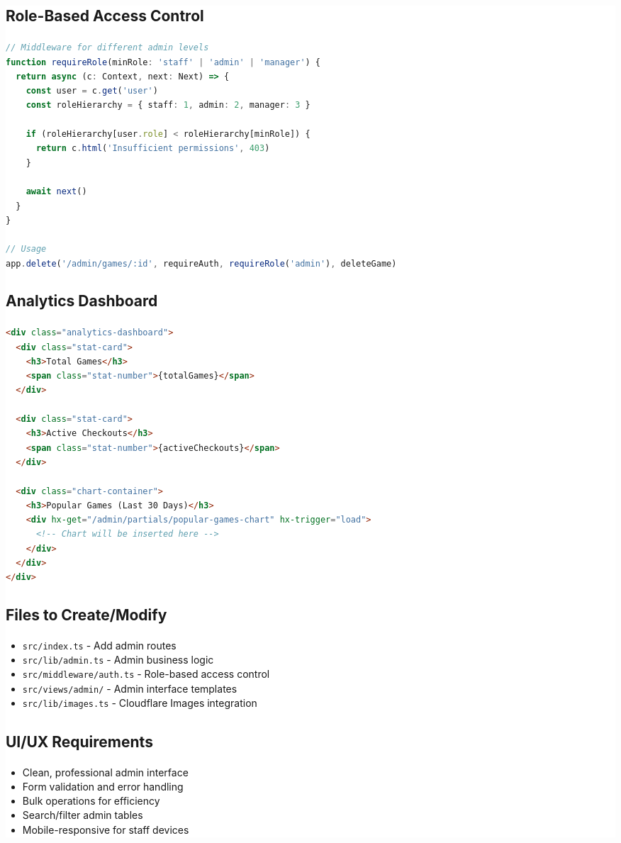 ## Role-Based Access Control
```typescript
// Middleware for different admin levels
function requireRole(minRole: 'staff' | 'admin' | 'manager') {
  return async (c: Context, next: Next) => {
    const user = c.get('user')
    const roleHierarchy = { staff: 1, admin: 2, manager: 3 }
    
    if (roleHierarchy[user.role] < roleHierarchy[minRole]) {
      return c.html('Insufficient permissions', 403)
    }
    
    await next()
  }
}

// Usage
app.delete('/admin/games/:id', requireAuth, requireRole('admin'), deleteGame)
```

## Analytics Dashboard
```html
<div class="analytics-dashboard">
  <div class="stat-card">
    <h3>Total Games</h3>
    <span class="stat-number">{totalGames}</span>
  </div>
  
  <div class="stat-card">
    <h3>Active Checkouts</h3>
    <span class="stat-number">{activeCheckouts}</span>
  </div>
  
  <div class="chart-container">
    <h3>Popular Games (Last 30 Days)</h3>
    <div hx-get="/admin/partials/popular-games-chart" hx-trigger="load">
      <!-- Chart will be inserted here -->
    </div>
  </div>
</div>
```

## Files to Create/Modify
- `src/index.ts` - Add admin routes
- `src/lib/admin.ts` - Admin business logic
- `src/middleware/auth.ts` - Role-based access control
- `src/views/admin/` - Admin interface templates
- `src/lib/images.ts` - Cloudflare Images integration

## UI/UX Requirements
- Clean, professional admin interface
- Form validation and error handling
- Bulk operations for efficiency
- Search/filter admin tables
- Mobile-responsive for staff devices
